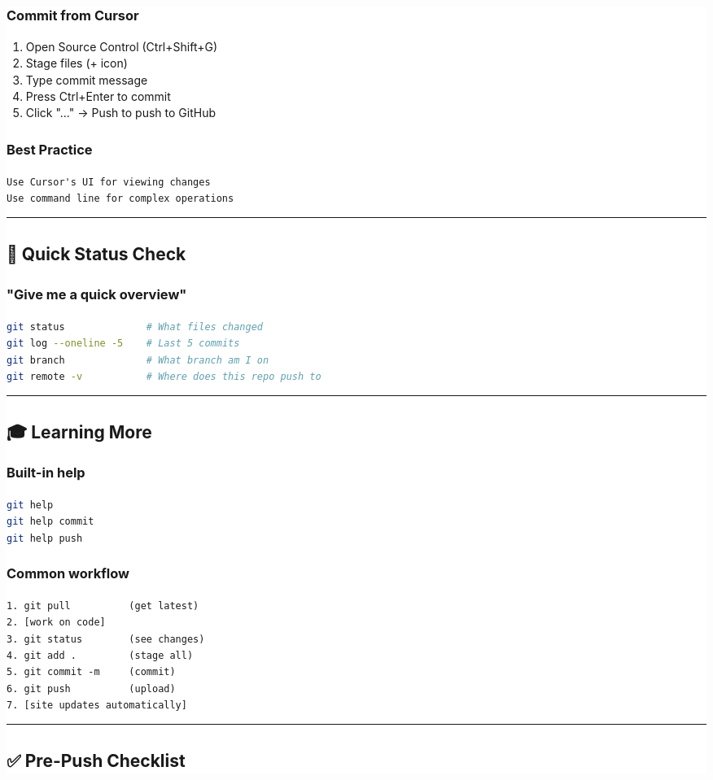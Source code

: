 ### Commit from Cursor
1. Open Source Control (Ctrl+Shift+G)
2. Stage files (+ icon)
3. Type commit message
4. Press Ctrl+Enter to commit
5. Click "..." → Push to push to GitHub

### Best Practice
```
Use Cursor's UI for viewing changes
Use command line for complex operations
```

---

## 📱 Quick Status Check

### "Give me a quick overview"
```bash
git status              # What files changed
git log --oneline -5    # Last 5 commits
git branch              # What branch am I on
git remote -v           # Where does this repo push to
```

---

## 🎓 Learning More

### Built-in help
```bash
git help
git help commit
git help push
```

### Common workflow
```
1. git pull          (get latest)
2. [work on code]
3. git status        (see changes)
4. git add .         (stage all)
5. git commit -m     (commit)
6. git push          (upload)
7. [site updates automatically]
```

---

## ✅ Pre-Push Checklist
